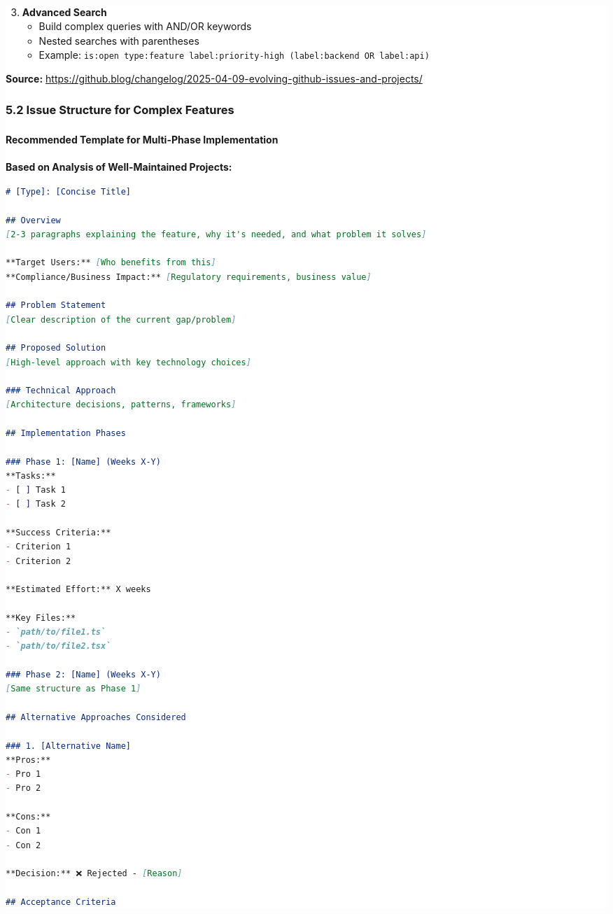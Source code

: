 3. **Advanced Search**
   - Build complex queries with AND/OR keywords
   - Nested searches with parentheses
   - Example: `is:open type:feature label:priority-high (label:backend OR label:api)`

**Source:** https://github.blog/changelog/2025-04-09-evolving-github-issues-and-projects/

### 5.2 Issue Structure for Complex Features

#### Recommended Template for Multi-Phase Implementation

**Based on Analysis of Well-Maintained Projects:**

```markdown
# [Type]: [Concise Title]

## Overview
[2-3 paragraphs explaining the feature, why it's needed, and what problem it solves]

**Target Users:** [Who benefits from this]
**Compliance/Business Impact:** [Regulatory requirements, business value]

## Problem Statement
[Clear description of the current gap/problem]

## Proposed Solution
[High-level approach with key technology choices]

### Technical Approach
[Architecture decisions, patterns, frameworks]

## Implementation Phases

### Phase 1: [Name] (Weeks X-Y)
**Tasks:**
- [ ] Task 1
- [ ] Task 2

**Success Criteria:**
- Criterion 1
- Criterion 2

**Estimated Effort:** X weeks

**Key Files:**
- `path/to/file1.ts`
- `path/to/file2.tsx`

### Phase 2: [Name] (Weeks X-Y)
[Same structure as Phase 1]

## Alternative Approaches Considered

### 1. [Alternative Name]
**Pros:**
- Pro 1
- Pro 2

**Cons:**
- Con 1
- Con 2

**Decision:** ❌ Rejected - [Reason]

## Acceptance Criteria
```